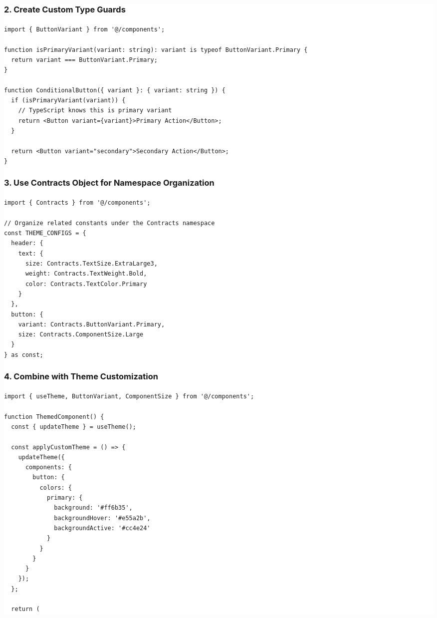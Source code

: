 ### 2. Create Custom Type Guards

```tsx
import { ButtonVariant } from '@/components';

function isPrimaryVariant(variant: string): variant is typeof ButtonVariant.Primary {
  return variant === ButtonVariant.Primary;
}

function ConditionalButton({ variant }: { variant: string }) {
  if (isPrimaryVariant(variant)) {
    // TypeScript knows this is primary variant
    return <Button variant={variant}>Primary Action</Button>;
  }
  
  return <Button variant="secondary">Secondary Action</Button>;
}
```

### 3. Use Contracts Object for Namespace Organization

```tsx
import { Contracts } from '@/components';

// Organize related constants under the Contracts namespace
const THEME_CONFIGS = {
  header: {
    text: {
      size: Contracts.TextSize.ExtraLarge3,
      weight: Contracts.TextWeight.Bold,
      color: Contracts.TextColor.Primary
    }
  },
  button: {
    variant: Contracts.ButtonVariant.Primary,
    size: Contracts.ComponentSize.Large
  }
} as const;
```

### 4. Combine with Theme Customization

```tsx
import { useTheme, ButtonVariant, ComponentSize } from '@/components';

function ThemedComponent() {
  const { updateTheme } = useTheme();
  
  const applyCustomTheme = () => {
    updateTheme({
      components: {
        button: {
          colors: {
            primary: {
              background: '#ff6b35',
              backgroundHover: '#e55a2b',
              backgroundActive: '#cc4e24'
            }
          }
        }
      }
    });
  };
  
  return (
```